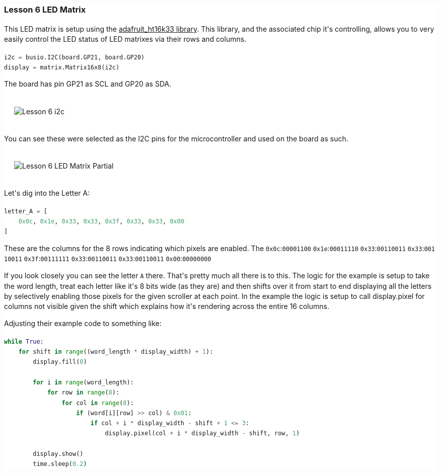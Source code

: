 ### Lesson 6 LED Matrix

This LED matrix is setup using the [adafruit_ht16k33 library](https://docs.circuitpython.org/projects/ht16k33/en/latest/). This library, and the associated chip it's controlling, allows you to very easily control the LED status of LED matrixes via their rows and columns.

```py
i2c = busio.I2C(board.GP21, board.GP20)
display = matrix.Matrix16x8(i2c)
```

The board has pin GP21 as SCL and GP20 as SDA.

<img src="{{ site.url }}{{ site.baseurl }}/assets/images/projects/adeept/omni-directional-banana-pi-picow-s3/lesson-6-i2c.webp" alt="Lesson 6 i2c" style="padding: 20px; background-color: #FFF;">

You can see these were selected as the I2C pins for the microcontroller and used on the board as such.


<img src="{{ site.url }}{{ site.baseurl }}/assets/images/projects/adeept/omni-directional-banana-pi-picow-s3/adeept-banana-pi-car-6-full.webp" alt="Lesson 6 LED Matrix Partial" style="padding: 20px; background-color: #FFF;">

Let's dig into the Letter A:
```py
letter_A = [
    0x0c, 0x1e, 0x33, 0x33, 0x3f, 0x33, 0x33, 0x00
]
```

These are the columns for the 8 rows indicating which pixels are enabled. The `0x0c`:`00001100`
`0x1e`:`00011110`
`0x33`:`00110011`
`0x33`:`00110011`
`0x3f`:`00111111`
`0x33`:`00110011`
`0x33`:`00110011`
`0x00`:`00000000`

If you look closely you can see the letter `A` there. That's pretty much all there is to this. The logic for the example is setup to take the word length, treat each letter like it's 8 bits wide (as they are) and then shifts over it from start to end displaying all the letters by selectively enabling those pixels for the given scroller at each point. In the example the logic is setup to call display.pixel for columns not visible given the shift which explains how it's rendering across the entire 16 columns.

Adjusting their example code to something like:
```py
while True:
    for shift in range((word_length * display_width) + 1):
        display.fill(0)

        for i in range(word_length):
            for row in range(8):
                for col in range(8):
                    if (word[i][row] >> col) & 0x01:
                        if col + i * display_width - shift + 1 <= 3:
                            display.pixel(col + i * display_width - shift, row, 1)

        display.show()
        time.sleep(0.2)
```
